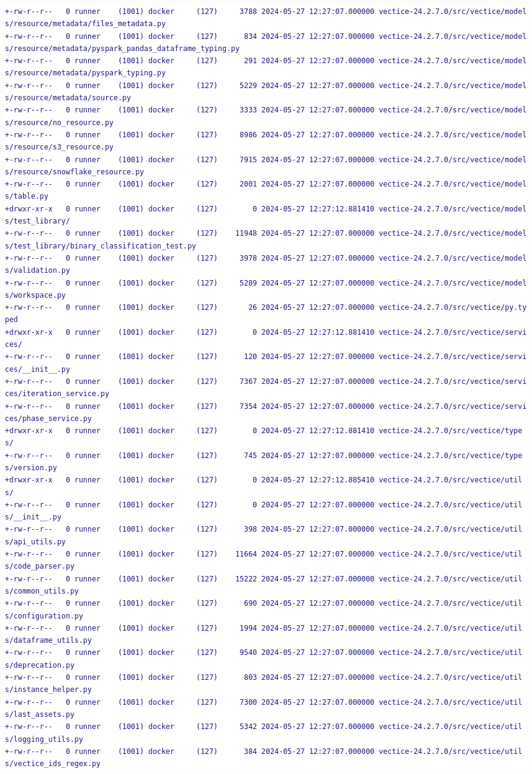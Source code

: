 ```diff
+-rw-r--r--   0 runner    (1001) docker     (127)     3788 2024-05-27 12:27:07.000000 vectice-24.2.7.0/src/vectice/models/resource/metadata/files_metadata.py
+-rw-r--r--   0 runner    (1001) docker     (127)      834 2024-05-27 12:27:07.000000 vectice-24.2.7.0/src/vectice/models/resource/metadata/pyspark_pandas_dataframe_typing.py
+-rw-r--r--   0 runner    (1001) docker     (127)      291 2024-05-27 12:27:07.000000 vectice-24.2.7.0/src/vectice/models/resource/metadata/pyspark_typing.py
+-rw-r--r--   0 runner    (1001) docker     (127)     5229 2024-05-27 12:27:07.000000 vectice-24.2.7.0/src/vectice/models/resource/metadata/source.py
+-rw-r--r--   0 runner    (1001) docker     (127)     3333 2024-05-27 12:27:07.000000 vectice-24.2.7.0/src/vectice/models/resource/no_resource.py
+-rw-r--r--   0 runner    (1001) docker     (127)     8986 2024-05-27 12:27:07.000000 vectice-24.2.7.0/src/vectice/models/resource/s3_resource.py
+-rw-r--r--   0 runner    (1001) docker     (127)     7915 2024-05-27 12:27:07.000000 vectice-24.2.7.0/src/vectice/models/resource/snowflake_resource.py
+-rw-r--r--   0 runner    (1001) docker     (127)     2001 2024-05-27 12:27:07.000000 vectice-24.2.7.0/src/vectice/models/table.py
+drwxr-xr-x   0 runner    (1001) docker     (127)        0 2024-05-27 12:27:12.881410 vectice-24.2.7.0/src/vectice/models/test_library/
+-rw-r--r--   0 runner    (1001) docker     (127)    11948 2024-05-27 12:27:07.000000 vectice-24.2.7.0/src/vectice/models/test_library/binary_classification_test.py
+-rw-r--r--   0 runner    (1001) docker     (127)     3978 2024-05-27 12:27:07.000000 vectice-24.2.7.0/src/vectice/models/validation.py
+-rw-r--r--   0 runner    (1001) docker     (127)     5289 2024-05-27 12:27:07.000000 vectice-24.2.7.0/src/vectice/models/workspace.py
+-rw-r--r--   0 runner    (1001) docker     (127)       26 2024-05-27 12:27:07.000000 vectice-24.2.7.0/src/vectice/py.typed
+drwxr-xr-x   0 runner    (1001) docker     (127)        0 2024-05-27 12:27:12.881410 vectice-24.2.7.0/src/vectice/services/
+-rw-r--r--   0 runner    (1001) docker     (127)      120 2024-05-27 12:27:07.000000 vectice-24.2.7.0/src/vectice/services/__init__.py
+-rw-r--r--   0 runner    (1001) docker     (127)     7367 2024-05-27 12:27:07.000000 vectice-24.2.7.0/src/vectice/services/iteration_service.py
+-rw-r--r--   0 runner    (1001) docker     (127)     7354 2024-05-27 12:27:07.000000 vectice-24.2.7.0/src/vectice/services/phase_service.py
+drwxr-xr-x   0 runner    (1001) docker     (127)        0 2024-05-27 12:27:12.881410 vectice-24.2.7.0/src/vectice/types/
+-rw-r--r--   0 runner    (1001) docker     (127)      745 2024-05-27 12:27:07.000000 vectice-24.2.7.0/src/vectice/types/version.py
+drwxr-xr-x   0 runner    (1001) docker     (127)        0 2024-05-27 12:27:12.885410 vectice-24.2.7.0/src/vectice/utils/
+-rw-r--r--   0 runner    (1001) docker     (127)        0 2024-05-27 12:27:07.000000 vectice-24.2.7.0/src/vectice/utils/__init__.py
+-rw-r--r--   0 runner    (1001) docker     (127)      398 2024-05-27 12:27:07.000000 vectice-24.2.7.0/src/vectice/utils/api_utils.py
+-rw-r--r--   0 runner    (1001) docker     (127)    11664 2024-05-27 12:27:07.000000 vectice-24.2.7.0/src/vectice/utils/code_parser.py
+-rw-r--r--   0 runner    (1001) docker     (127)    15222 2024-05-27 12:27:07.000000 vectice-24.2.7.0/src/vectice/utils/common_utils.py
+-rw-r--r--   0 runner    (1001) docker     (127)      690 2024-05-27 12:27:07.000000 vectice-24.2.7.0/src/vectice/utils/configuration.py
+-rw-r--r--   0 runner    (1001) docker     (127)     1994 2024-05-27 12:27:07.000000 vectice-24.2.7.0/src/vectice/utils/dataframe_utils.py
+-rw-r--r--   0 runner    (1001) docker     (127)     9540 2024-05-27 12:27:07.000000 vectice-24.2.7.0/src/vectice/utils/deprecation.py
+-rw-r--r--   0 runner    (1001) docker     (127)      803 2024-05-27 12:27:07.000000 vectice-24.2.7.0/src/vectice/utils/instance_helper.py
+-rw-r--r--   0 runner    (1001) docker     (127)     7300 2024-05-27 12:27:07.000000 vectice-24.2.7.0/src/vectice/utils/last_assets.py
+-rw-r--r--   0 runner    (1001) docker     (127)     5342 2024-05-27 12:27:07.000000 vectice-24.2.7.0/src/vectice/utils/logging_utils.py
+-rw-r--r--   0 runner    (1001) docker     (127)      384 2024-05-27 12:27:07.000000 vectice-24.2.7.0/src/vectice/utils/vectice_ids_regex.py
```